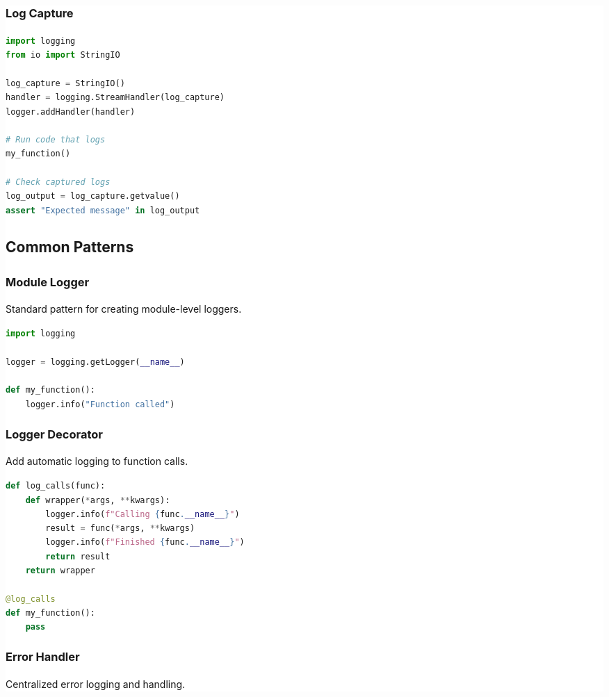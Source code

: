 ### Log Capture
```python
import logging
from io import StringIO

log_capture = StringIO()
handler = logging.StreamHandler(log_capture)
logger.addHandler(handler)

# Run code that logs
my_function()

# Check captured logs
log_output = log_capture.getvalue()
assert "Expected message" in log_output
```

## Common Patterns

### Module Logger
Standard pattern for creating module-level loggers.

```python
import logging

logger = logging.getLogger(__name__)

def my_function():
    logger.info("Function called")
```

### Logger Decorator
Add automatic logging to function calls.

```python
def log_calls(func):
    def wrapper(*args, **kwargs):
        logger.info(f"Calling {func.__name__}")
        result = func(*args, **kwargs)
        logger.info(f"Finished {func.__name__}")
        return result
    return wrapper

@log_calls
def my_function():
    pass
```

### Error Handler
Centralized error logging and handling.
